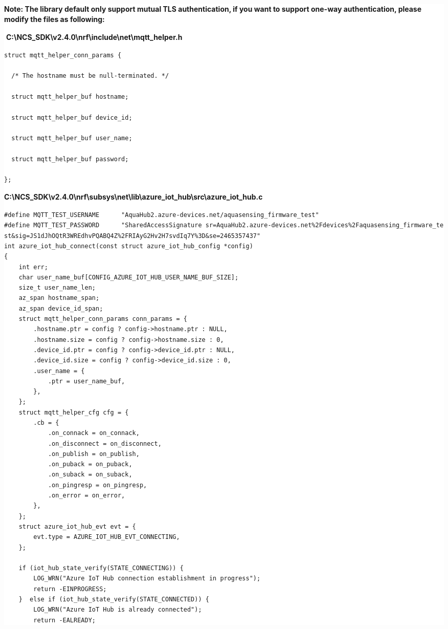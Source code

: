 

**Note: The library default only support mutual TLS authentication, if you want to support one-way authentication, please modify the files as following:**

​			**C:\NCS_SDK\v2.4.0\nrf\include\net\mqtt_helper.h**

```
struct mqtt_helper_conn_params {

  /* The hostname must be null-terminated. */

  struct mqtt_helper_buf hostname;

  struct mqtt_helper_buf device_id;

  struct mqtt_helper_buf user_name;

  struct mqtt_helper_buf password;    

};
```



​         **C:\NCS_SDK\v2.4.0\nrf\subsys\net\lib\azure_iot_hub\src\azure_iot_hub.c**

```
#define MQTT_TEST_USERNAME		"AquaHub2.azure-devices.net/aquasensing_firmware_test"
#define MQTT_TEST_PASSWORD		"SharedAccessSignature sr=AquaHub2.azure-devices.net%2Fdevices%2Faquasensing_firmware_test&sig=JS1dJhOQtR3WREdhvPQABQ4Z%2FRIAyG2Hv2H7svdIq7Y%3D&se=2465357437"
int azure_iot_hub_connect(const struct azure_iot_hub_config *config)
{
	int err;
	char user_name_buf[CONFIG_AZURE_IOT_HUB_USER_NAME_BUF_SIZE];
	size_t user_name_len;
	az_span hostname_span;
	az_span device_id_span;
	struct mqtt_helper_conn_params conn_params = {
		.hostname.ptr = config ? config->hostname.ptr : NULL,
		.hostname.size = config ? config->hostname.size : 0,
		.device_id.ptr = config ? config->device_id.ptr : NULL,
		.device_id.size = config ? config->device_id.size : 0,
		.user_name = {
			.ptr = user_name_buf,
		},
	};
	struct mqtt_helper_cfg cfg = {
		.cb = {
			.on_connack = on_connack,
			.on_disconnect = on_disconnect,
			.on_publish = on_publish,
			.on_puback = on_puback,
			.on_suback = on_suback,
			.on_pingresp = on_pingresp,
			.on_error = on_error,
		},
	};
	struct azure_iot_hub_evt evt = {
		evt.type = AZURE_IOT_HUB_EVT_CONNECTING,
	};

	if (iot_hub_state_verify(STATE_CONNECTING)) {
		LOG_WRN("Azure IoT Hub connection establishment in progress");
		return -EINPROGRESS;
	}  else if (iot_hub_state_verify(STATE_CONNECTED)) {
		LOG_WRN("Azure IoT Hub is already connected");
		return -EALREADY;
```